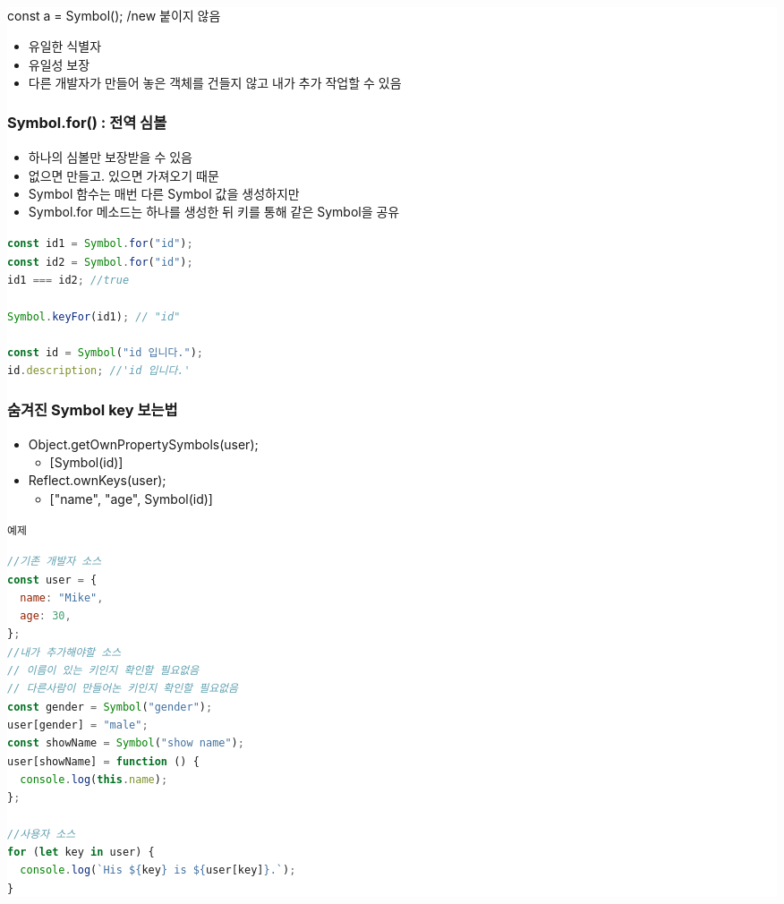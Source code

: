 const a = Symbol(); /new 붙이지 않음

- 유일한 식별자
- 유일성 보장
- 다른 개발자가 만들어 놓은 객체를 건들지 않고 내가 추가 작업할 수 있음

### Symbol.for() : 전역 심볼

- 하나의 심볼만 보장받을 수 있음
- 없으면 만들고. 있으면 가져오기 때문
- Symbol 함수는 매번 다른 Symbol 값을 생성하지만
- Symbol.for 메소드는 하나를 생성한 뒤 키를 통해 같은 Symbol을 공유

```javascript
const id1 = Symbol.for("id");
const id2 = Symbol.for("id");
id1 === id2; //true

Symbol.keyFor(id1); // "id"

const id = Symbol("id 입니다.");
id.description; //'id 입니다.'
```

### 숨겨진 Symbol key 보는법

- Object.getOwnPropertySymbols(user);
  - [Symbol(id)]
- Reflect.ownKeys(user);
  - ["name", "age", Symbol(id)]

`예제`

```javascript
//기존 개발자 소스
const user = {
  name: "Mike",
  age: 30,
};
//내가 추가해야할 소스
// 이름이 있는 키인지 확인할 필요없음
// 다른사람이 만들어논 키인지 확인할 필요없음
const gender = Symbol("gender");
user[gender] = "male";
const showName = Symbol("show name");
user[showName] = function () {
  console.log(this.name);
};

//사용자 소스
for (let key in user) {
  console.log(`His ${key} is ${user[key]}.`);
}
```


  [id]: "myid",